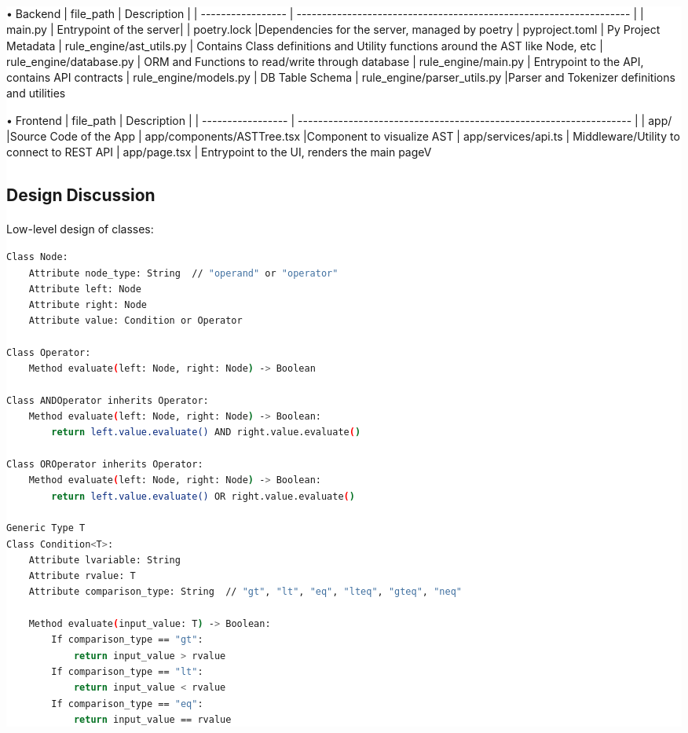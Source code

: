 • Backend
| file_path             | 	Description                                                                |
| ----------------- | ------------------------------------------------------------------ |
| main.py | Entrypoint of the server|
| poetry.lock |Dependencies for the server, managed by poetry
| pyproject.toml | Py Project Metadata
| rule_engine/ast_utils.py | Contains Class definitions and Utility functions around the AST like Node, etc
| rule_engine/database.py | ORM and Functions to read/write through database
| rule_engine/main.py | Entrypoint to the API, contains API contracts
| rule_engine/models.py | DB Table Schema
| rule_engine/parser_utils.py |Parser and Tokenizer definitions and utilities



• Frontend
| file_path             | Description                                                               |
| ----------------- | ------------------------------------------------------------------ |
| app/ |Source Code of the App
| app/components/ASTTree.tsx	 |Component to visualize AST
| app/services/api.ts | Middleware/Utility to connect to REST API
| app/page.tsx | Entrypoint to the UI, renders the main pageV




## Design Discussion 
Low-level design of classes:
```bash
Class Node:
    Attribute node_type: String  // "operand" or "operator"
    Attribute left: Node
    Attribute right: Node
    Attribute value: Condition or Operator

Class Operator:
    Method evaluate(left: Node, right: Node) -> Boolean

Class ANDOperator inherits Operator:
    Method evaluate(left: Node, right: Node) -> Boolean:
        return left.value.evaluate() AND right.value.evaluate()

Class OROperator inherits Operator:
    Method evaluate(left: Node, right: Node) -> Boolean:
        return left.value.evaluate() OR right.value.evaluate()

Generic Type T
Class Condition<T>:
    Attribute lvariable: String
    Attribute rvalue: T
    Attribute comparison_type: String  // "gt", "lt", "eq", "lteq", "gteq", "neq"

    Method evaluate(input_value: T) -> Boolean:
        If comparison_type == "gt":
            return input_value > rvalue
        If comparison_type == "lt":
            return input_value < rvalue
        If comparison_type == "eq":
            return input_value == rvalue
```